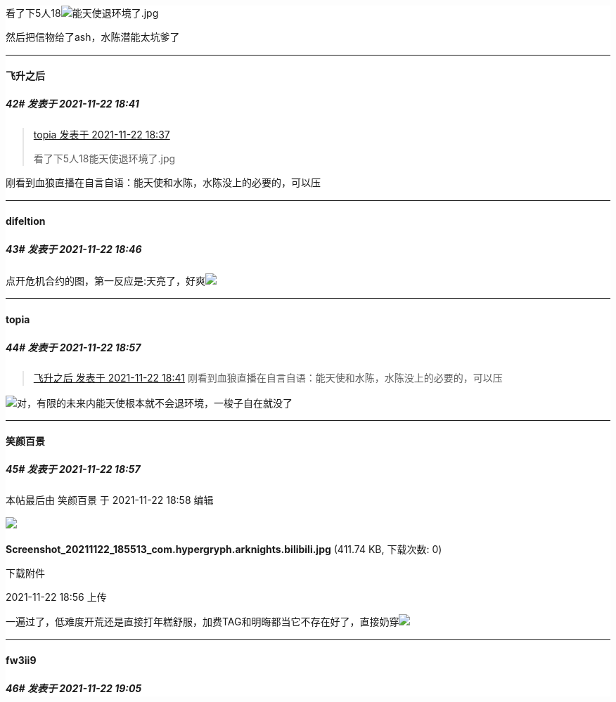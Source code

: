 看了下5人18<img src="https://static.saraba1st.com/image/smiley/face2017/068.png" referrerpolicy="no-referrer">能天使退环境了.jpg

然后把信物给了ash，水陈潜能太坑爹了

*****

####  飞升之后  
##### 42#       发表于 2021-11-22 18:41

<blockquote><a href="httphttps://bbs.saraba1st.com/2b/forum.php?mod=redirect&amp;goto=findpost&amp;pid=53653801&amp;ptid=2038816" target="_blank">topia 发表于 2021-11-22 18:37</a>

看了下5人18能天使退环境了.jpg</blockquote>
刚看到血狼直播在自言自语：能天使和水陈，水陈没上的必要的，可以压

*****

####  difeltion  
##### 43#       发表于 2021-11-22 18:46

点开危机合约的图，第一反应是:天亮了，好爽<img src="https://static.saraba1st.com/image/smiley/face2017/124.png" referrerpolicy="no-referrer">

*****

####  topia  
##### 44#       发表于 2021-11-22 18:57

<blockquote><a href="httphttps://bbs.saraba1st.com/2b/forum.php?mod=redirect&amp;goto=findpost&amp;pid=53653848&amp;ptid=2038816" target="_blank">飞升之后 发表于 2021-11-22 18:41</a>
刚看到血狼直播在自言自语：能天使和水陈，水陈没上的必要的，可以压</blockquote>
<img src="https://static.saraba1st.com/image/smiley/face2017/066.png" referrerpolicy="no-referrer">对，有限的未来内能天使根本就不会退环境，一梭子自在就没了

*****

####  笑颜百景  
##### 45#       发表于 2021-11-22 18:57

 本帖最后由 笑颜百景 于 2021-11-22 18:58 编辑 

<img src="https://img.saraba1st.com/forum/202111/22/185601g9kk39ee9elqwx3e.jpg" referrerpolicy="no-referrer">

<strong>Screenshot_20211122_185513_com.hypergryph.arknights.bilibili.jpg</strong> (411.74 KB, 下载次数: 0)

下载附件

2021-11-22 18:56 上传

一遍过了，低难度开荒还是直接打年糕舒服，加费TAG和明晦都当它不存在好了，直接奶穿<img src="https://static.saraba1st.com/image/smiley/face2017/065.png" referrerpolicy="no-referrer">

*****

####  fw3ii9  
##### 46#       发表于 2021-11-22 19:05
